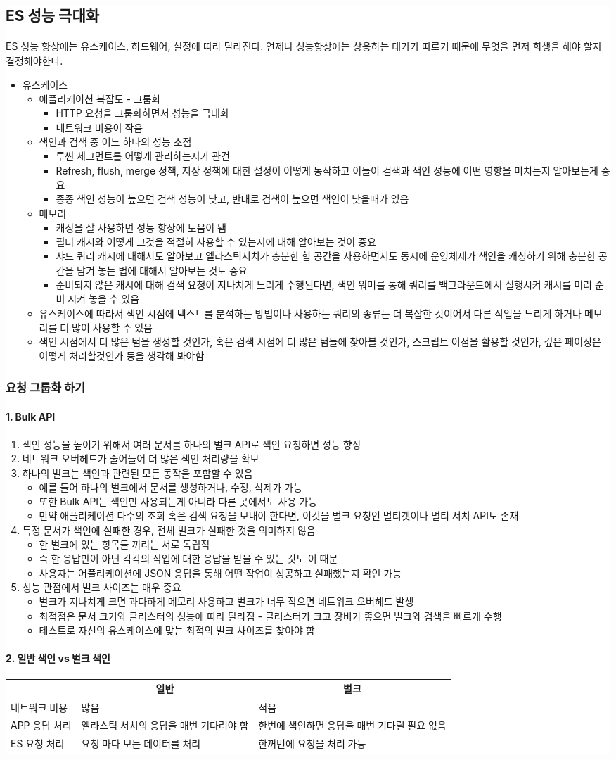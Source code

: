 ## ES 성능 극대화

ES 성능 향상에는 유스케이스, 하드웨어, 설정에 따라 달라진다. 언제나 성능향상에는 상응하는 대가가 따르기 때문에 무엇을 먼저 희생을 해야 할지 결정해야한다.

* 유스케이스
  * 애플리케이션 복잡도 - 그룹화
    * HTTP 요청을 그룹화하면서 성능을 극대화
    * 네트워크 비용이 작음
  * 색인과 검색 중 어느 하나의 성능 초점
    * 루씬 세그먼트를 어떻게 관리하는지가 관건
    *  Refresh, flush, merge 정책, 저장 정책에 대한 설정이 어떻게 동작하고 이들이 검색과 색인 성능에 어떤 영향을 미치는지 알아보는게 중요
    * 종종 색인 성능이 높으면 검색 성능이 낮고, 반대로 검색이 높으면 색인이 낮을때가 있음
  * 메모리
    * 캐싱을 잘 사용하면 성능 향상에 도움이 됌
    * 필터 캐시와 어떻게 그것을 적절히 사용할 수 있는지에 대해 알아보는 것이 중요
    * 샤드 쿼리 캐시에 대해서도 알아보고 엘라스틱서치가 충분한 힙 공간을 사용하면서도 동시에 운영체제가 색인을 캐싱하기 위해 충분한 공간을 남겨 놓는 법에 대해서 알아보는 것도 중요
    * 준비되지 않은 캐시에 대해 검색 요청이 지나치게 느리게 수행된다면, 색인 워머를 통해 쿼리를 백그라운드에서 실행시켜 캐시를 미리 준비 시켜 놓을 수 있음
  * 유스케이스에 따라서 색인 시점에 텍스트를 분석하는 방법이나 사용하는 쿼리의 종류는 더 복잡한 것이어서 다른 작업을 느리게 하거나 메모리를 더 많이 사용할 수 있음
  * 색인 시점에서 더 많은 텀을 생성할 것인가, 혹은 검색 시점에 더 많은 텀들에 찾아볼 것인가, 스크립트 이점을 활용할 것인가, 깊은 페이징은 어떻게 처리할것인가 등을 생각해 봐야함



### 요청 그룹화 하기

#### 1. Bulk API

1. 색인 성능을 높이기 위해서 여러 문서를 하나의 벌크 API로 색인 요청하면 성능 향상
2. 네트워크 오버헤드가 줄어들어 더 많은 색인 처리량을 확보
3. 하나의 벌크는 색인과 관련된 모든 동작을 포함할 수 있음
   * 예를 들어 하나의 벌크에서 문서를 생성하거나, 수정, 삭제가 가능
   * 또한 Bulk API는 색인만 사용되는게 아니라 다른 곳에서도 사용 가능
   * 만약 애플리케이션 다수의 조회 혹은 검색 요청을 보내야 한다면, 이것을 벌크 요청인 멀티겟이나 멀티 서치 API도 존재
4. 특정 문서가 색인에 실패한 경우, 전체 벌크가 실패한 것을 의미하지 않음
   * 한 벌크에 있는 항목들 끼리는 서로 독립적
   * 즉 한 응답만이 아닌 각각의 작업에 대한 응답을 받을 수 있는 것도 이 때문
   * 사용자는 어플리케이션에 JSON 응답을 통해 어떤 작업이 성공하고 실패했는지 확인 가능
5. 성능 관점에서 벌크 사이즈는 매우 중요
   * 벌크가 지나치게 크면 과다하게 메모리 사용하고 벌크가 너무 작으면 네트워크 오버헤드 발생
   * 최적점은 문서 크기와 클러스터의 성능에 따라 달라짐 - 클러스터가 크고 장비가 좋으면 벌크와 검색을 빠르게 수행
   * 테스트로 자신의 유스케이스에 맞는 최적의 벌크 사이즈를 찾아야 함



#### 2. 일반 색인 vs 벌크 색인

|               | 일반                                    | 벌크                                         |
| ------------- | --------------------------------------- | -------------------------------------------- |
| 네트워크 비용 | 많음                                    | 적음                                         |
| APP 응답 처리 | 엘라스틱 서치의 응답을 매번 기다려야 함 | 한번에 색인하면 응답을 매번 기다릴 필요 없음 |
| ES 요청 처리  | 요청 마다 모든 데이터를 처리            | 한꺼번에 요청을 처리 가능                    |
